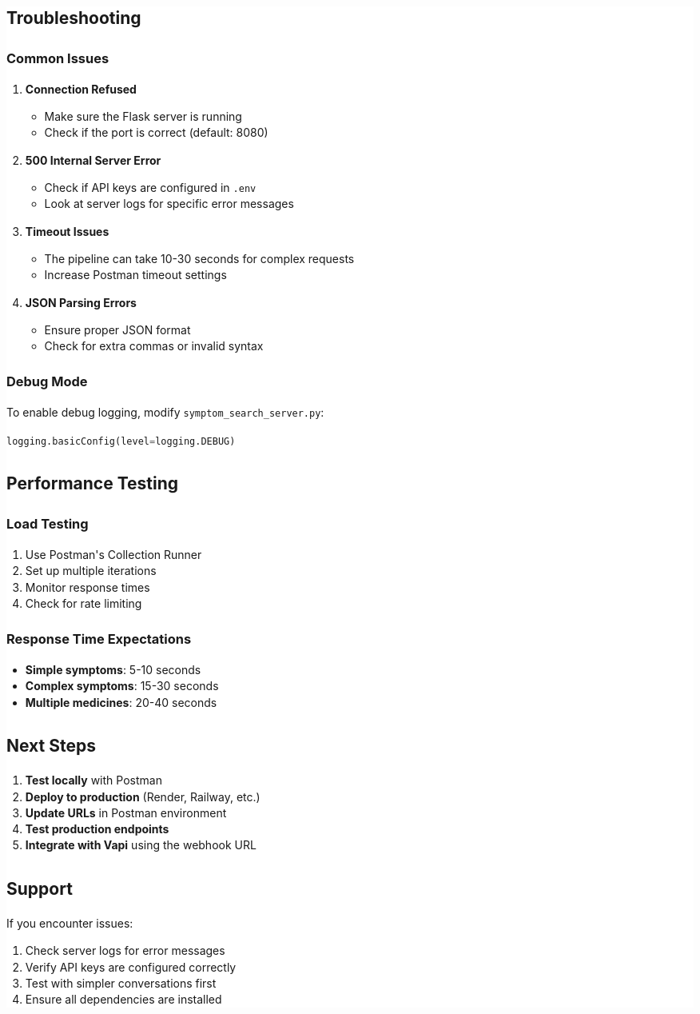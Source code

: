 ## Troubleshooting

### Common Issues

1. **Connection Refused**
   - Make sure the Flask server is running
   - Check if the port is correct (default: 8080)

2. **500 Internal Server Error**
   - Check if API keys are configured in `.env`
   - Look at server logs for specific error messages

3. **Timeout Issues**
   - The pipeline can take 10-30 seconds for complex requests
   - Increase Postman timeout settings

4. **JSON Parsing Errors**
   - Ensure proper JSON format
   - Check for extra commas or invalid syntax

### Debug Mode

To enable debug logging, modify `symptom_search_server.py`:
```python
logging.basicConfig(level=logging.DEBUG)
```

## Performance Testing

### Load Testing
1. Use Postman's Collection Runner
2. Set up multiple iterations
3. Monitor response times
4. Check for rate limiting

### Response Time Expectations
- **Simple symptoms**: 5-10 seconds
- **Complex symptoms**: 15-30 seconds
- **Multiple medicines**: 20-40 seconds

## Next Steps

1. **Test locally** with Postman
2. **Deploy to production** (Render, Railway, etc.)
3. **Update URLs** in Postman environment
4. **Test production endpoints**
5. **Integrate with Vapi** using the webhook URL

## Support

If you encounter issues:
1. Check server logs for error messages
2. Verify API keys are configured correctly
3. Test with simpler conversations first
4. Ensure all dependencies are installed
